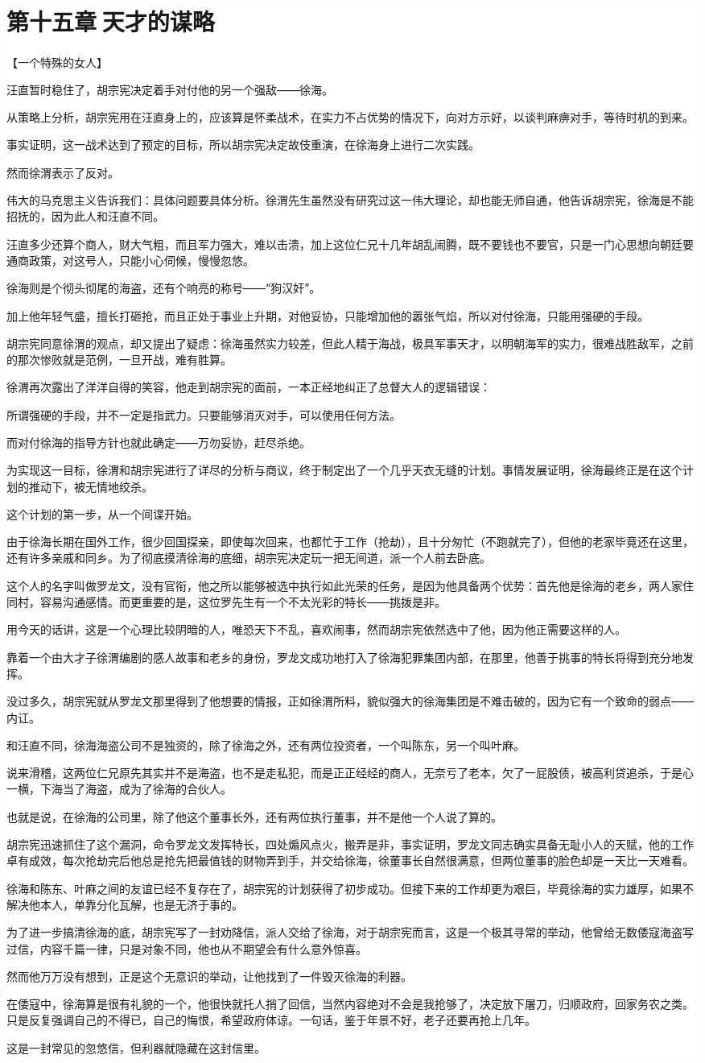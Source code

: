 #  第十五章 天才的谋略

【一个特殊的女人】

汪直暂时稳住了，胡宗宪决定着手对付他的另一个强敌——徐海。

从策略上分析，胡宗宪用在汪直身上的，应该算是怀柔战术，在实力不占优势的情况下，向对方示好，以谈判麻痹对手，等待时机的到来。

事实证明，这一战术达到了预定的目标，所以胡宗宪决定故伎重演，在徐海身上进行二次实践。

然而徐渭表示了反对。

伟大的马克思主义告诉我们：具体问题要具体分析。徐渭先生虽然没有研究过这一伟大理论，却也能无师自通，他告诉胡宗宪，徐海是不能招抚的，因为此人和汪直不同。

汪直多少还算个商人，财大气粗，而且军力强大，难以击溃，加上这位仁兄十几年胡乱闹腾，既不要钱也不要官，只是一门心思想向朝廷要通商政策，对这号人，只能小心伺候，慢慢忽悠。

徐海则是个彻头彻尾的海盗，还有个响亮的称号——“狗汉奸”。

加上他年轻气盛，擅长打砸抢，而且正处于事业上升期，对他妥协，只能增加他的嚣张气焰，所以对付徐海，只能用强硬的手段。

胡宗宪同意徐渭的观点，却又提出了疑虑：徐海虽然实力较差，但此人精于海战，极具军事天才，以明朝海军的实力，很难战胜敌军，之前的那次惨败就是范例，一旦开战，难有胜算。

徐渭再次露出了洋洋自得的笑容，他走到胡宗宪的面前，一本正经地纠正了总督大人的逻辑错误：

所谓强硬的手段，并不一定是指武力。只要能够消灭对手，可以使用任何方法。

而对付徐海的指导方针也就此确定——万勿妥协，赶尽杀绝。

为实现这一目标，徐渭和胡宗宪进行了详尽的分析与商议，终于制定出了一个几乎天衣无缝的计划。事情发展证明，徐海最终正是在这个计划的推动下，被无情地绞杀。

这个计划的第一步，从一个间谍开始。

由于徐海长期在国外工作，很少回国探亲，即使每次回来，也都忙于工作（抢劫），且十分匆忙（不跑就完了），但他的老家毕竟还在这里，还有许多亲戚和同乡。为了彻底摸清徐海的底细，胡宗宪决定玩一把无间道，派一个人前去卧底。

这个人的名字叫做罗龙文，没有官衔，他之所以能够被选中执行如此光荣的任务，是因为他具备两个优势：首先他是徐海的老乡，两人家住同村，容易沟通感情。而更重要的是，这位罗先生有一个不太光彩的特长——挑拨是非。

用今天的话讲，这是一个心理比较阴暗的人，唯恐天下不乱，喜欢闹事，然而胡宗宪依然选中了他，因为他正需要这样的人。

靠着一个由大才子徐渭编剧的感人故事和老乡的身份，罗龙文成功地打入了徐海犯罪集团内部，在那里，他善于挑事的特长将得到充分地发挥。

没过多久，胡宗宪就从罗龙文那里得到了他想要的情报，正如徐渭所料，貌似强大的徐海集团是不难击破的，因为它有一个致命的弱点——内讧。

和汪直不同，徐海海盗公司不是独资的，除了徐海之外，还有两位投资者，一个叫陈东，另一个叫叶麻。

说来滑稽，这两位仁兄原先其实并不是海盗，也不是走私犯，而是正正经经的商人，无奈亏了老本，欠了一屁股债，被高利贷追杀，于是心一横，下海当了海盗，成为了徐海的合伙人。

也就是说，在徐海的公司里，除了他这个董事长外，还有两位执行董事，并不是他一个人说了算的。

胡宗宪迅速抓住了这个漏洞，命令罗龙文发挥特长，四处煽风点火，搬弄是非，事实证明，罗龙文同志确实具备无耻小人的天赋，他的工作卓有成效，每次抢劫完后他总是抢先把最值钱的财物弄到手，并交给徐海，徐董事长自然很满意，但两位董事的脸色却是一天比一天难看。

徐海和陈东、叶麻之间的友谊已经不复存在了，胡宗宪的计划获得了初步成功。但接下来的工作却更为艰巨，毕竟徐海的实力雄厚，如果不解决他本人，单靠分化瓦解，也是无济于事的。

为了进一步搞清徐海的底，胡宗宪写了一封劝降信，派人交给了徐海，对于胡宗宪而言，这是一个极其寻常的举动，他曾给无数倭寇海盗写过信，内容千篇一律，只是对象不同，他也从不期望会有什么意外惊喜。

然而他万万没有想到，正是这个无意识的举动，让他找到了一件毁灭徐海的利器。

在倭寇中，徐海算是很有礼貌的一个，他很快就托人捎了回信，当然内容绝对不会是我抢够了，决定放下屠刀，归顺政府，回家务农之类。只是反复强调自己的不得已，自己的悔恨，希望政府体谅。一句话，鉴于年景不好，老子还要再抢上几年。

这是一封常见的忽悠信，但利器就隐藏在这封信里。
